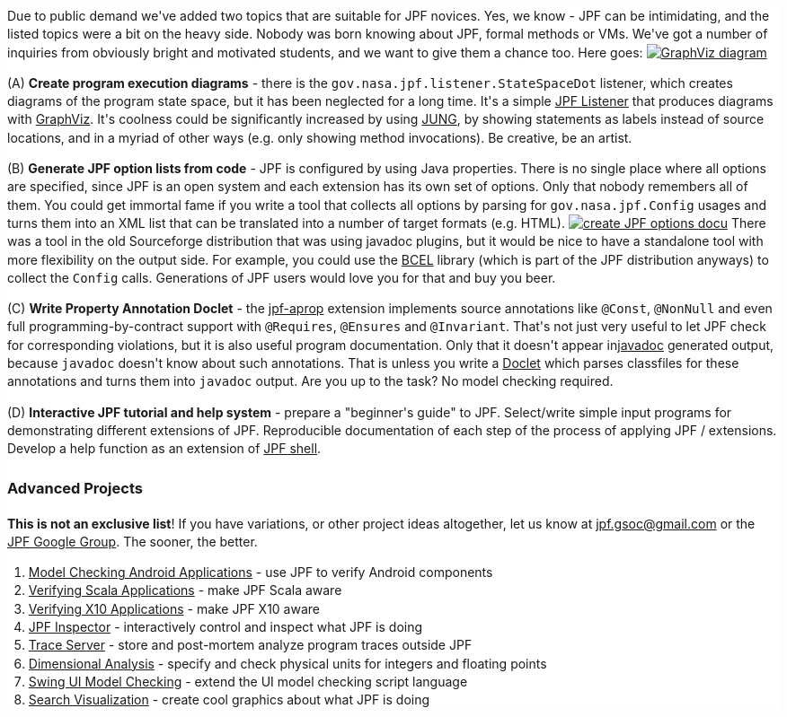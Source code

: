 Due to public demand we've added two topics that are suitable for JPF novices. Yes, we know - JPF can be intimidating, and the listed topics were a bit on the heavy side. Nobody was born knowing about JPF, formal methods or VMs. We've got a number of inquiries from obviously bright and motivated students, and we want to give them a chance too. Here goes: [![GraphViz diagram](https://172.29.0.40/trac/jpf/raw-attachment/wiki/events/soc2010/oldclassic-ss.png "GraphViz diagram")](https://172.29.0.40/trac/jpf/attachment/wiki/events/soc2010/oldclassic-ss.png)

(A) **Create program execution diagrams** - there is the <tt>gov.nasa.jpf.listener.StateSpaceDot</tt> listener, which creates diagrams of the program state space, but it has been neglected for a long time. It's a simple [JPF Listener](https://172.29.0.40/trac/jpf/wiki/devel/listener) that produces diagrams with [<span class="icon">​</span>GraphViz](http://www.graphviz.org). It's coolness could be significantly increased by using [<span class="icon">​</span>JUNG](http://jung.sourceforge.net), by showing statements as labels instead of source locations, and in a myriad of other ways (e.g. only showing method invocations). Be creative, be an artist.

(B) **Generate JPF option lists from code** - JPF is configured by using Java properties. There is no single place where all options are specified, since JPF is an open system and each extension has its own set of options. Only that nobody remembers all of them. You could get immortal fame if you write a tool that collects all options by parsing for <tt>gov.nasa.jpf.Config</tt> usages and turns them into an XML list that can be translated into a number of target formats (e.g. HTML). [![create JPF options docu](https://172.29.0.40/trac/jpf/raw-attachment/wiki/events/soc2010/options-doc.png "create JPF options docu")](https://172.29.0.40/trac/jpf/attachment/wiki/events/soc2010/options-doc.png) There was a tool in the old Sourceforge distribution that was using javadoc plugins, but it would be nice to have a standalone tool with more flexibility on the output side. For example, you could use the [<span class="icon">​</span>BCEL](http://jakarta.apache.org/bcel) library (which is part of the JPF distribution anyways) to collect the <tt>Config</tt> calls. Generations of JPF users would love you for that and buy you beer.

(C) **Write Property Annotation Doclet** - the [jpf-aprop](https://172.29.0.40/trac/jpf/wiki/projects/jpf-aprop) extension implements source annotations like <tt>@Const</tt>, <tt>@NonNull</tt> and even full programming-by-contract support with <tt>@Requires</tt>, <tt>@Ensures</tt> and <tt>@Invariant</tt>. That's not just very useful to let JPF check for corresponding violations, but it is also useful program documentation. Only that it doesn't appear in [<span class="icon">​</span>javadoc](http://java.sun.com/j2se/javadoc/) generated output, because <tt>javadoc</tt> doesn't know about such annotations. That is unless you write a [<span class="icon">​</span>Doclet](http://java.sun.com/j2se/1.5.0/docs/guide/javadoc/doclet/overview.html) which parses classfiles for these annotations and turns them into <tt>javadoc</tt> output. Are you up to the task? No model checking required.

(D) **Interactive JPF tutorial and help system** - prepare a "beginner's guide" to JPF. Select/write simple input programs for demonstrating different extensions of JPF. Reproducible documentation of each step of the process of applying JPF / extensions. Develop a help function as an extension of [JPF shell](https://172.29.0.40/trac/jpf/wiki/projects/jpf-shell).

### Advanced Projects

**This is not an exclusive list**! If you have variations, or other project ideas altogether, let us know at jpf.gsoc@gmail.com or the [JPF Google Group](http://groups.google.com/group/java-pathfinder). The sooner, the better.

1.  [Model Checking Android Applications](https://172.29.0.40/trac/jpf/wiki/events/soc2010#android) - use JPF to verify Android components
2.  [Verifying Scala Applications](https://172.29.0.40/trac/jpf/wiki/events/soc2010#scala) - make JPF Scala aware
3.  [Verifying X10 Applications](https://172.29.0.40/trac/jpf/wiki/events/soc2010#x10) - make JPF X10 aware
4.  [JPF Inspector](https://172.29.0.40/trac/jpf/wiki/events/soc2010#inspector) - interactively control and inspect what JPF is doing
5.  [Trace Server](https://172.29.0.40/trac/jpf/wiki/events/soc2010#trace) - store and post-mortem analyze program traces outside JPF
6.  [Dimensional Analysis](https://172.29.0.40/trac/jpf/wiki/events/soc2010#dimension) - specify and check physical units for integers and floating points
7.  [Swing UI Model Checking](https://172.29.0.40/trac/jpf/wiki/events/soc2010#swing) - extend the UI model checking script language
8.  [Search Visualization](https://172.29.0.40/trac/jpf/wiki/events/soc2010#visual) - create cool graphics about what JPF is doing